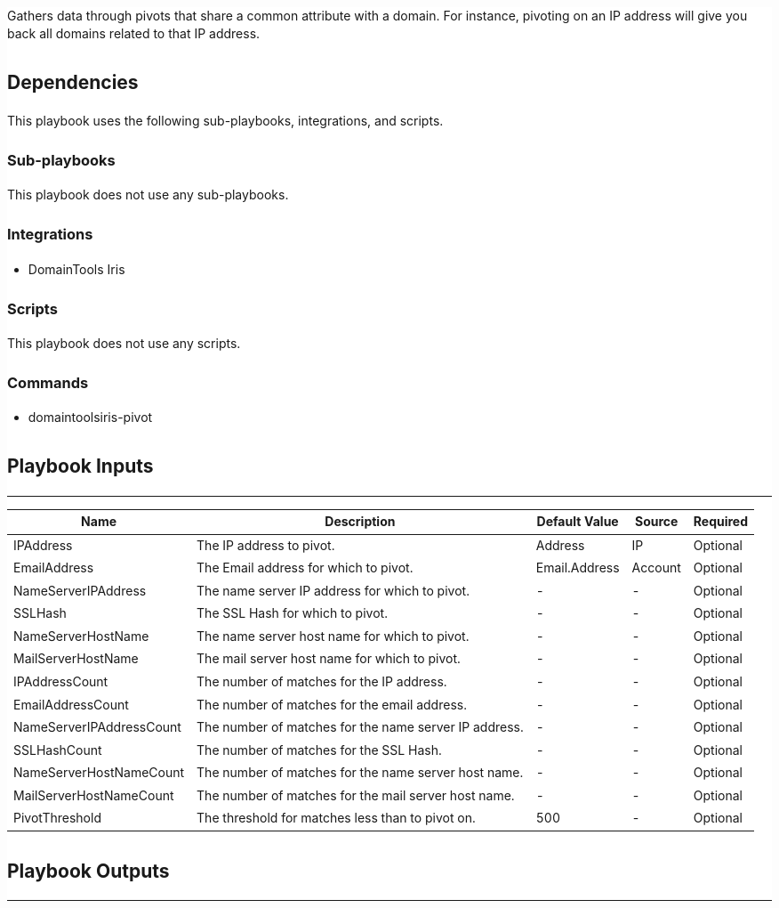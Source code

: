 Gathers data through pivots that share a common attribute with a domain. For instance, pivoting on an IP address will give you back all domains related to that IP address.

## Dependencies
This playbook uses the following sub-playbooks, integrations, and scripts.

### Sub-playbooks
This playbook does not use any sub-playbooks.

### Integrations
* DomainTools Iris

### Scripts
This playbook does not use any scripts.

### Commands
* domaintoolsiris-pivot

## Playbook Inputs
---

| **Name** | **Description** | **Default Value** | **Source** | **Required** |
| --- | --- | --- | --- | --- |
| IPAddress | The IP address to pivot. | Address | IP | Optional |
| EmailAddress | The Email address for which to pivot. | Email.Address | Account | Optional |
| NameServerIPAddress | The name server IP address for which to pivot. | - | - | Optional |
| SSLHash | The SSL Hash for which to pivot. | - |-  | Optional |
| NameServerHostName | The name server host name for which to pivot. | - | - | Optional |
| MailServerHostName | The mail server host name for which to pivot. | - | - | Optional |
| IPAddressCount | The number of matches for the IP address. | - | - | Optional |
| EmailAddressCount | The number of matches for the email address. | - | - | Optional |
| NameServerIPAddressCount | The number of matches for the name server IP address. | - |-  | Optional |
| SSLHashCount | The number of matches for the SSL Hash. | - | - | Optional |
| NameServerHostNameCount | The number of matches for the name server host name. | - | - | Optional |
| MailServerHostNameCount | The number of matches for the mail server host name. | - | - | Optional |
| PivotThreshold | The threshold for matches less than to pivot on.  | 500 | - | Optional |

## Playbook Outputs
---
